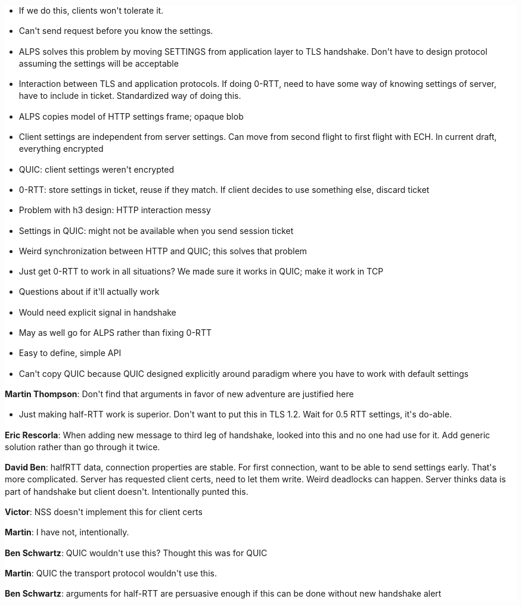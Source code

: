- If we do this, clients won't tolerate it.

- Can't send request before you know the settings.

- ALPS solves this problem by moving SETTINGS from application layer to TLS handshake. Don't have to design protocol assuming the settings will be acceptable

- Interaction between TLS and application protocols. If doing 0-RTT, need to have some way of knowing settings of server, have to include in ticket. Standardized way of doing this.

- ALPS copies model of HTTP settings frame; opaque blob

- Client settings are independent from server settings. Can move from second flight to first flight with ECH. In current draft, everything encrypted

- QUIC: client settings weren't encrypted

- 0-RTT: store settings in ticket, reuse if they match. If client decides to use something else, discard ticket

- Problem with h3 design: HTTP interaction messy 

- Settings in QUIC: might not be available when you send session ticket

- Weird synchronization between HTTP and QUIC; this solves that problem

- Just get 0-RTT to work in all situations? We made sure it works in QUIC; make it work in TCP

- Questions about if it'll actually work

- Would need explicit signal in handshake

- May as well go for ALPS rather than fixing 0-RTT

- Easy to define, simple API

- Can't copy QUIC because QUIC designed explicitly around paradigm where you have to work with default settings

**Martin Thompson**: Don't find that arguments in favor of new adventure are justified here
- Just making half-RTT work is superior. Don't want to put this in TLS 1.2. Wait for 0.5 RTT settings, it's do-able.

**Eric Rescorla**: When adding new message to third leg of handshake, looked into this and no one had use for it. Add generic solution rather than go through it twice.

**David Ben**: halfRTT data, connection properties are stable. For first connection, want to be able to send settings early. That's more complicated. Server has requested client certs, need to let them write. Weird deadlocks can happen. Server thinks data is part of handshake but client doesn't. Intentionally punted this.

**Victor**: NSS doesn't implement this for client certs

**Martin**: I have not, intentionally.

**Ben Schwartz**: QUIC wouldn't use this? Thought this was for QUIC

**Martin**: QUIC the transport protocol wouldn't use this.

**Ben Schwartz**: arguments for half-RTT are persuasive enough if this can be done without new handshake alert
